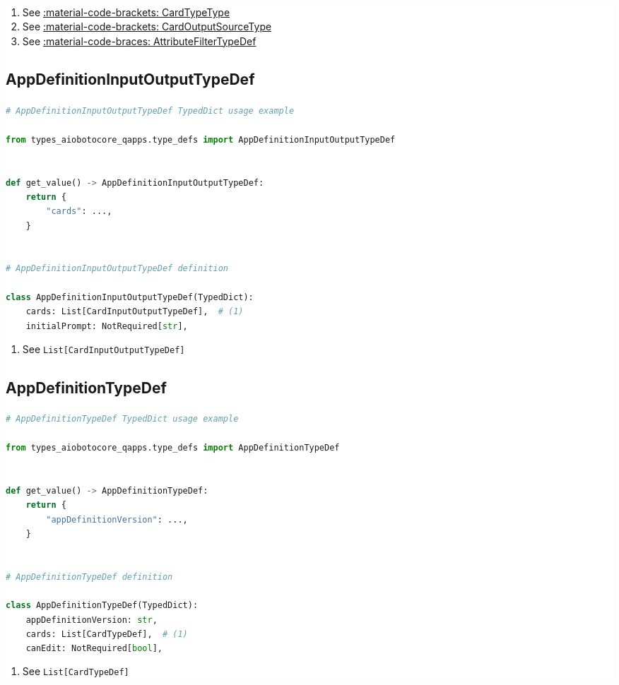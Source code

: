 ```python
```

1. See [:material-code-brackets: CardTypeType](./literals.md#cardtypetype)
2. See [:material-code-brackets: CardOutputSourceType](./literals.md#cardoutputsourcetype)
3. See [:material-code-braces: AttributeFilterTypeDef](./type_defs.md#attributefiltertypedef)

## AppDefinitionInputOutputTypeDef

```python
# AppDefinitionInputOutputTypeDef TypedDict usage example

from types_aiobotocore_qapps.type_defs import AppDefinitionInputOutputTypeDef


def get_value() -> AppDefinitionInputOutputTypeDef:
    return {
        "cards": ...,
    }


# AppDefinitionInputOutputTypeDef definition

class AppDefinitionInputOutputTypeDef(TypedDict):
    cards: List[CardInputOutputTypeDef],  # (1)
    initialPrompt: NotRequired[str],
```

1. See `List[CardInputOutputTypeDef]`

## AppDefinitionTypeDef

```python
# AppDefinitionTypeDef TypedDict usage example

from types_aiobotocore_qapps.type_defs import AppDefinitionTypeDef


def get_value() -> AppDefinitionTypeDef:
    return {
        "appDefinitionVersion": ...,
    }


# AppDefinitionTypeDef definition

class AppDefinitionTypeDef(TypedDict):
    appDefinitionVersion: str,
    cards: List[CardTypeDef],  # (1)
    canEdit: NotRequired[bool],
```

1. See `List[CardTypeDef]`
